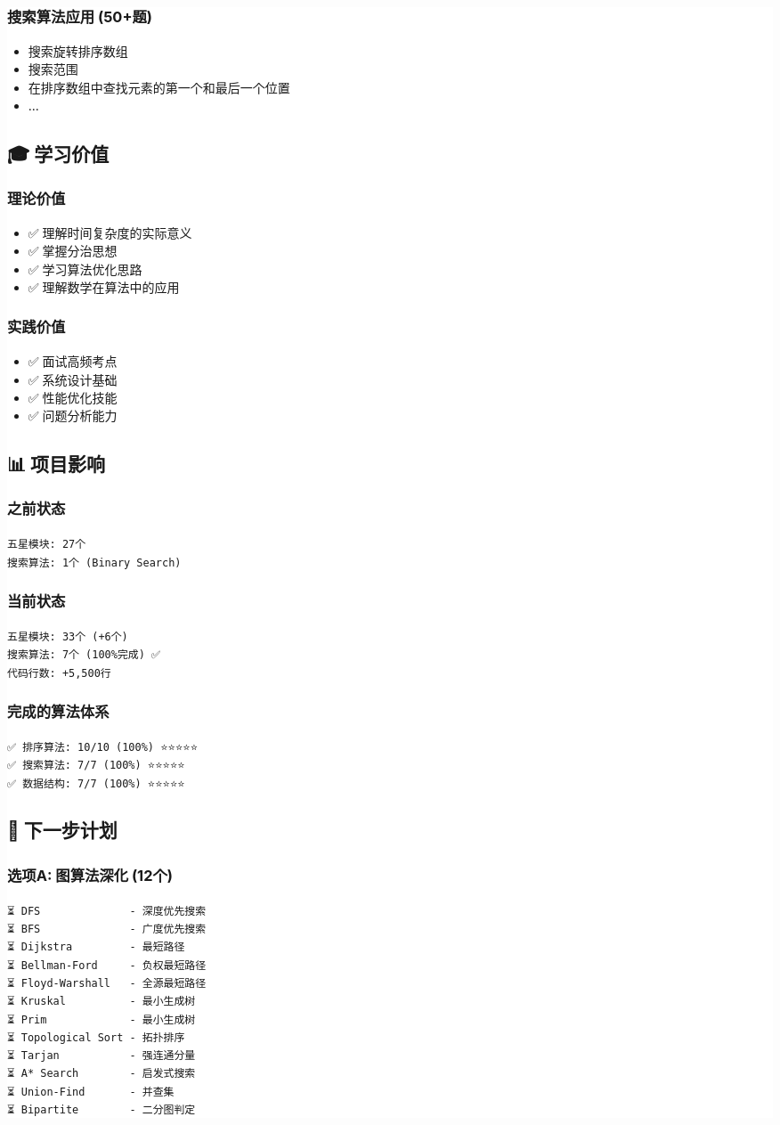 ### 搜索算法应用 (50+题)
- 搜索旋转排序数组
- 搜索范围
- 在排序数组中查找元素的第一个和最后一个位置
- ...

## 🎓 学习价值

### 理论价值
- ✅ 理解时间复杂度的实际意义
- ✅ 掌握分治思想
- ✅ 学习算法优化思路
- ✅ 理解数学在算法中的应用

### 实践价值
- ✅ 面试高频考点
- ✅ 系统设计基础
- ✅ 性能优化技能
- ✅ 问题分析能力

## 📊 项目影响

### 之前状态
```
五星模块: 27个
搜索算法: 1个 (Binary Search)
```

### 当前状态
```
五星模块: 33个 (+6个)
搜索算法: 7个 (100%完成) ✅
代码行数: +5,500行
```

### 完成的算法体系
```
✅ 排序算法: 10/10 (100%) ⭐⭐⭐⭐⭐
✅ 搜索算法: 7/7 (100%) ⭐⭐⭐⭐⭐
✅ 数据结构: 7/7 (100%) ⭐⭐⭐⭐⭐
```

## 🚀 下一步计划

### 选项A: 图算法深化 (12个)
```
⏳ DFS              - 深度优先搜索
⏳ BFS              - 广度优先搜索
⏳ Dijkstra         - 最短路径
⏳ Bellman-Ford     - 负权最短路径
⏳ Floyd-Warshall   - 全源最短路径
⏳ Kruskal          - 最小生成树
⏳ Prim             - 最小生成树
⏳ Topological Sort - 拓扑排序
⏳ Tarjan           - 强连通分量
⏳ A* Search        - 启发式搜索
⏳ Union-Find       - 并查集
⏳ Bipartite        - 二分图判定
```
